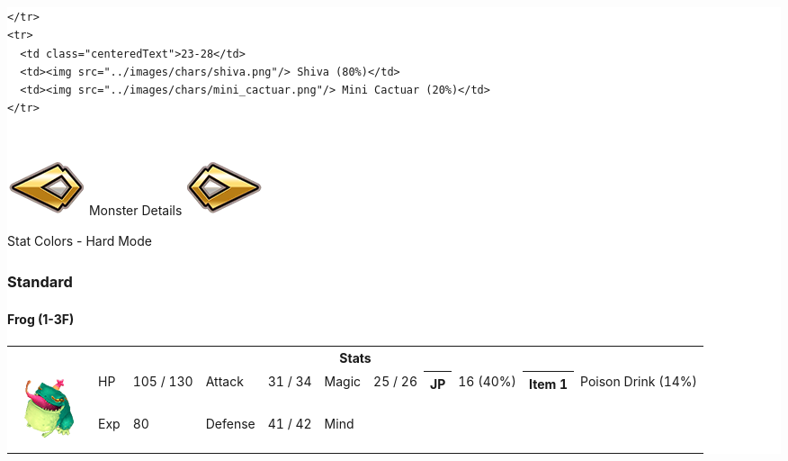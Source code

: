     </tr>
    <tr>
      <td class="centeredText">23-28</td>
      <td><img src="../images/chars/shiva.png"/> Shiva (80%)</td>
      <td><img src="../images/chars/mini_cactuar.png"/> Mini Cactuar (20%)</td>
    </tr>
  </tbody>
</table>

<br/>

<span id="monster-details" class="heading2"><img src="../images/other/arrow_left.png"/> Monster Details <img src="../images/other/arrow_right.png"/></span>

Stat Colors - <span class="hard">Hard Mode</span>

### Standard

#### Frog (1-3F)

<table class="buddyOverview">
  <tr class="noPad">
    <th colspan="13" class="highlightGreen">Stats</th>
  </tr>
  <tr>
    <td rowspan="4"><img src="../images/chars/frog.png"/></td>
    <td class="hp">HP</td>
    <td>105 <span class="hard">/ 130</span></td>
    <td class="atk">Attack</td>
    <td>31 <span class="hard">/ 34</span></td>
    <td class="mag">Magic</td>
    <td>25 <span class="hard">/ 26</span></td>
    <th>JP</th>
    <td>16 (40%)</td>
    <th>Item 1</th>
    <td colspan="3">Poison Drink (14%)</td>
  </tr>
  <tr>
    <td class="sp">Exp</td>
    <td>80</td>
    <td class="def">Defense</td>
    <td>41 <span class="hard">/ 42</span></td>
    <td class="mnd">Mind</td>